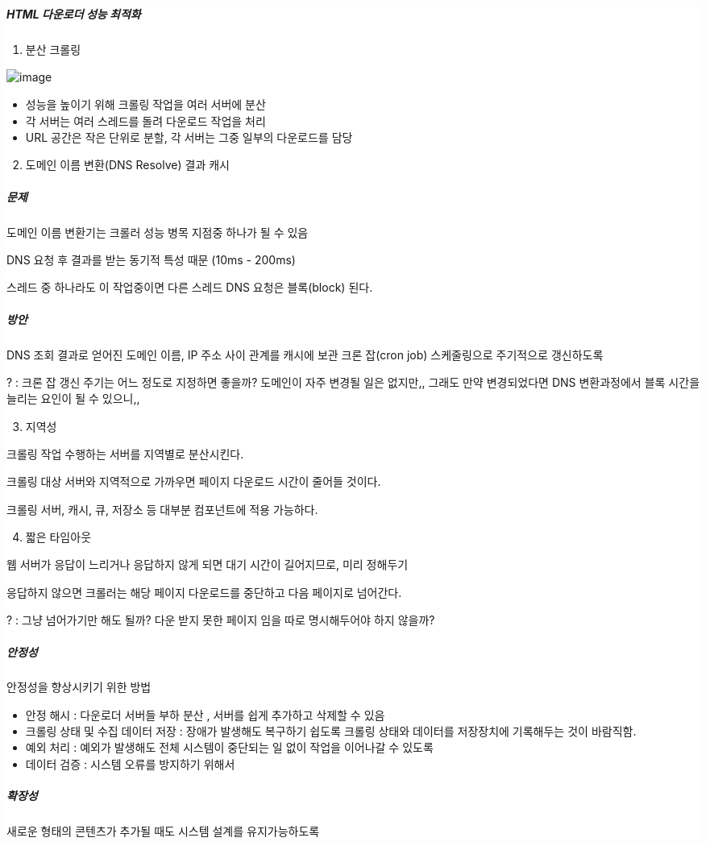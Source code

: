 ##### HTML 다운로더 성능 최적화

1. 분산 크롤링

![image](https://github.com/user-attachments/assets/57d06f7e-4e51-446b-9c94-a6f7b3e58ed1)

- 성능을 높이기 위해 크롤링 작업을 여러 서버에 분산
- 각 서버는 여러 스레드를 돌려 다운로드 작업을 처리
- URL 공간은 작은 단위로 분할, 각 서버는 그중 일부의 다운로드를 담당

2. 도메인 이름 변환(DNS Resolve) 결과 캐시

##### 문제

도메인 이름 변환기는 크롤러 성능 병목 지점중 하나가 될 수 있음

DNS 요청 후 결과를 받는 동기적 특성 때문
(10ms - 200ms)

스레드 중 하나라도 이 작업중이면 다른 스레드 DNS 요청은 블록(block) 된다.

##### 방안

DNS 조회 결과로 얻어진 도메인 이름, IP 주소 사이 관계를 캐시에 보관
크론 잡(cron job) 스케줄링으로 주기적으로 갱신하도록

? : 크론 잡 갱신 주기는 어느 정도로 지정하면 좋을까?
도메인이 자주 변경될 일은 없지만,,
그래도 만약 변경되었다면 DNS 변환과정에서 블록 시간을 늘리는 요인이 될 수 있으니,,

3. 지역성

크롤링 작업 수행하는 서버를 지역별로 분산시킨다.

크롤링 대상 서버와 지역적으로 가까우면 페이지 다운로드 시간이 줄어들 것이다.


크롤링 서버, 캐시, 큐, 저장소 등 대부분 컴포넌트에 적용 가능하다.


4. 짧은 타임아웃

웹 서버가 응답이 느리거나 응답하지 않게 되면 대기 시간이 길어지므로, 미리 정해두기

응답하지 않으면 크롤러는 해당 페이지 다운로드를 중단하고 다음 페이지로 넘어간다.

? : 그냥 넘어가기만 해도 될까? 다운 받지 못한 페이지 임을 따로 명시해두어야 하지 않을까?

##### 안정성

안정성을 향상시키기 위한 방법

- 안정 해시 : 다운로더 서버들 부하 분산 , 서버를 쉽게 추가하고 삭제할 수 있음
- 크롤링 상태 및 수집 데이터 저장 : 장애가 발생해도 복구하기 쉽도록 크롤링 상태와 데이터를 저장장치에 기록해두는 것이 바람직함.
- 예외 처리 : 예외가 발생해도 전체 시스템이 중단되는 일 없이 작업을 이어나갈 수 있도록
- 데이터 검증 : 시스템 오류를 방지하기 위해서

##### 확장성

새로운 형태의 콘텐츠가 추가될 때도 시스템 설계를 유지가능하도록
